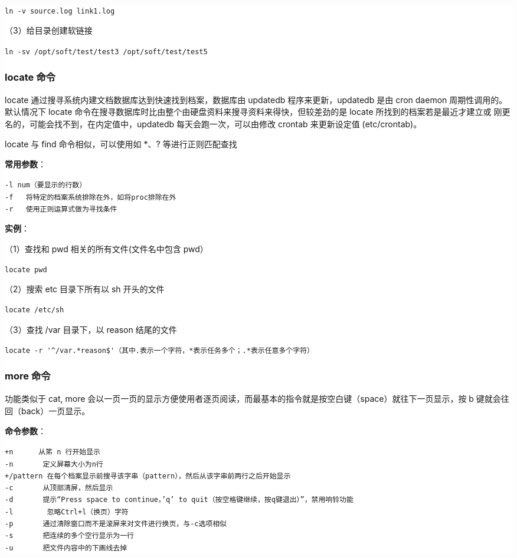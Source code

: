 ```shell
ln -v source.log link1.log
```

（3）给目录创建软链接

```shell
ln -sv /opt/soft/test/test3 /opt/soft/test/test5
```

### locate 命令

locate 通过搜寻系统内建文档数据库达到快速找到档案，数据库由 updatedb 程序来更新，updatedb 是由 cron daemon 周期性调用的。默认情况下 locate 命令在搜寻数据库时比由整个由硬盘资料来搜寻资料来得快，但较差劲的是 locate 所找到的档案若是最近才建立或 刚更名的，可能会找不到，在内定值中，updatedb 每天会跑一次，可以由修改 crontab 来更新设定值 (etc/crontab)。

locate 与 find 命令相似，可以使用如 *、? 等进行正则匹配查找

**常用参数**：

```
-l num（要显示的行数）
-f   将特定的档案系统排除在外，如将proc排除在外
-r   使用正则运算式做为寻找条件
```

**实例**：

（1）查找和 pwd 相关的所有文件(文件名中包含 pwd）

```shell
locate pwd
```

（2）搜索 etc 目录下所有以 sh 开头的文件

```shell
locate /etc/sh
```

（3）查找 /var 目录下，以 reason 结尾的文件

```shell
locate -r '^/var.*reason$'（其中.表示一个字符，*表示任务多个；.*表示任意多个字符）
```

### more 命令

功能类似于 cat, more 会以一页一页的显示方便使用者逐页阅读，而最基本的指令就是按空白键（space）就往下一页显示，按 b 键就会往回（back）一页显示。

**命令参数**：

```
+n      从笫 n 行开始显示
-n       定义屏幕大小为n行
+/pattern 在每个档案显示前搜寻该字串（pattern），然后从该字串前两行之后开始显示 
-c       从顶部清屏，然后显示
-d       提示“Press space to continue，’q’ to quit（按空格键继续，按q键退出）”，禁用响铃功能
-l        忽略Ctrl+l（换页）字符
-p       通过清除窗口而不是滚屏来对文件进行换页，与-c选项相似
-s       把连续的多个空行显示为一行
-u       把文件内容中的下画线去掉
```
